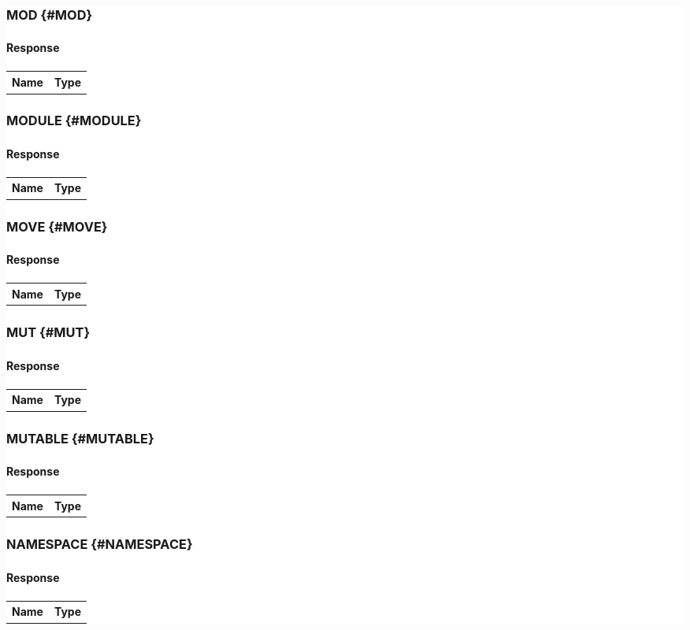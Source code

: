 ### MOD {#MOD}




#### Response
<table>
    <tr><th>Name</th><th>Type</th></tr>
    </table>

### MODULE {#MODULE}




#### Response
<table>
    <tr><th>Name</th><th>Type</th></tr>
    </table>

### MOVE {#MOVE}




#### Response
<table>
    <tr><th>Name</th><th>Type</th></tr>
    </table>

### MUT {#MUT}




#### Response
<table>
    <tr><th>Name</th><th>Type</th></tr>
    </table>

### MUTABLE {#MUTABLE}




#### Response
<table>
    <tr><th>Name</th><th>Type</th></tr>
    </table>

### NAMESPACE {#NAMESPACE}




#### Response
<table>
    <tr><th>Name</th><th>Type</th></tr>
    </table>
